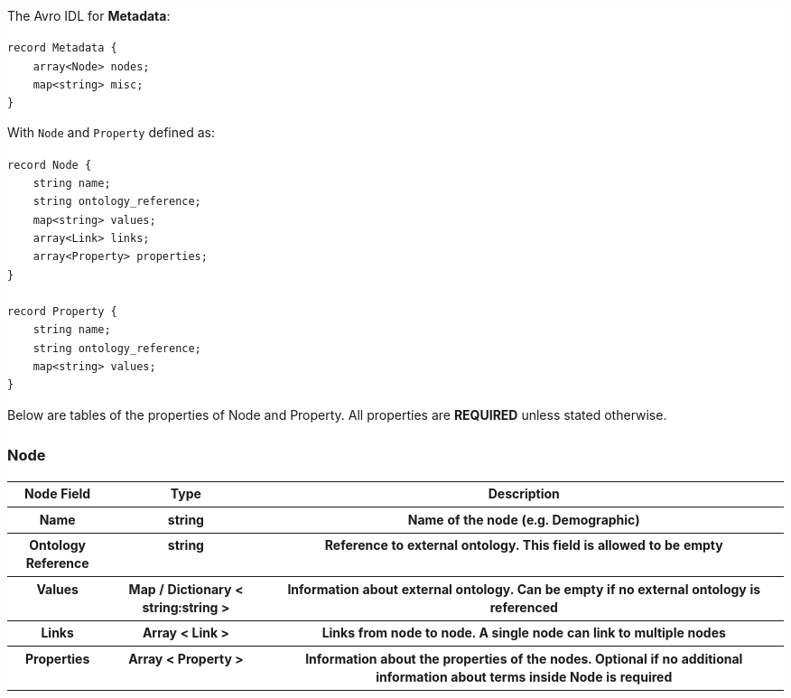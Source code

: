 The Avro IDL for **Metadata**:

```
record Metadata {
    array<Node> nodes;
    map<string> misc;
}
```

With `Node` and `Property` defined as:

```
record Node {
    string name;
    string ontology_reference;
    map<string> values;
    array<Link> links;
    array<Property> properties;
}

record Property {
    string name;
    string ontology_reference;
    map<string> values;
}
```

Below are tables of the properties of Node and Property. All properties are **REQUIRED** unless stated otherwise.

### Node

<table>
    <tr>
        <th>Node Field</th>
        <th>Type</th>
        <th>Description</th>
    </tr>
    <tr>
        <th>Name</th>
        <th>string</th>
        <th>Name of the node (e.g. Demographic)</th>
    </tr>
    <tr>
        <th>Ontology Reference</th>
        <th>string</th>
        <th>Reference to external ontology. This field is allowed to be empty</th>
    </tr>
    <tr>
        <th>Values</th>
        <th>Map / Dictionary < string:string > </th>
        <th>Information about external ontology. Can be empty if no external ontology is referenced</th>
    </tr>
    <tr>
        <th>Links</th>
        <th>Array < Link ></th>
        <th>Links from node to node. A single node can link to multiple nodes</th>
    </tr>
    <tr>
        <th>Properties</th>
        <th>Array < Property ></th>
        <th>Information about the properties of the nodes. Optional if no additional information about terms inside Node is required</th>
    </tr>
</table>
